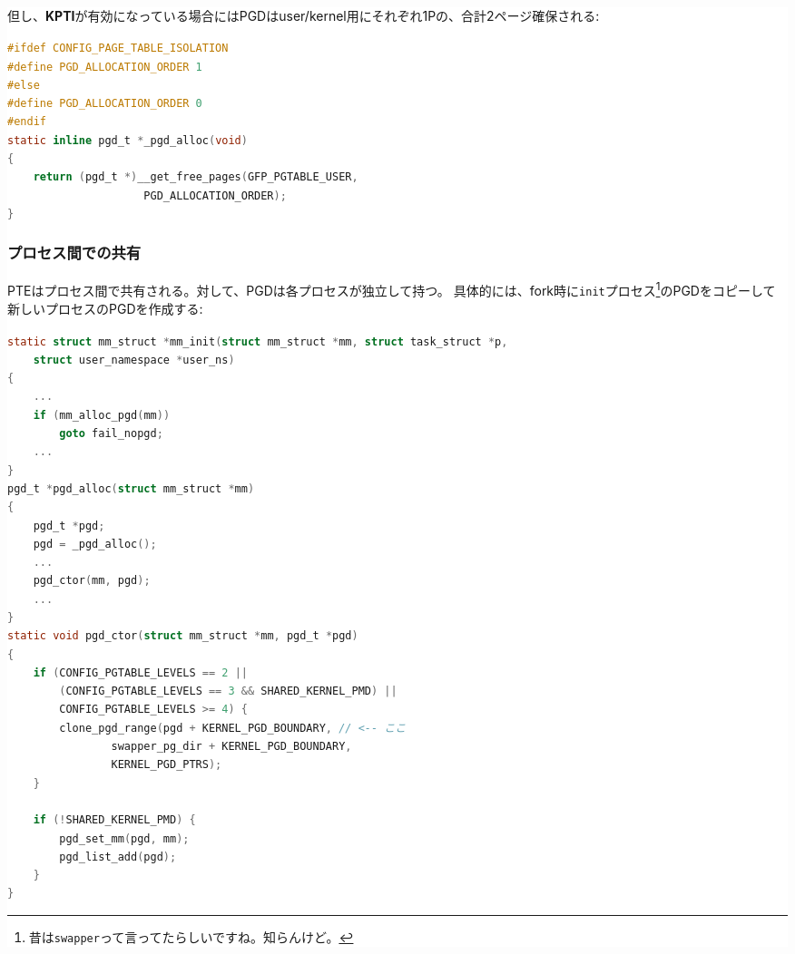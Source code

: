 但し、**KPTI**が有効になっている場合にはPGDはuser/kernel用にそれぞれ1Pの、合計2ページ確保される:

```c
#ifdef CONFIG_PAGE_TABLE_ISOLATION
#define PGD_ALLOCATION_ORDER 1
#else
#define PGD_ALLOCATION_ORDER 0
#endif
static inline pgd_t *_pgd_alloc(void)
{
	return (pgd_t *)__get_free_pages(GFP_PGTABLE_USER,
					 PGD_ALLOCATION_ORDER);
}
```

### プロセス間での共有

PTEはプロセス間で共有される。対して、PGDは各プロセスが独立して持つ。
具体的には、fork時に`init`プロセス[^3]のPGDをコピーして新しいプロセスのPGDを作成する:

```c
static struct mm_struct *mm_init(struct mm_struct *mm, struct task_struct *p,
	struct user_namespace *user_ns)
{
    ...
	if (mm_alloc_pgd(mm))
		goto fail_nopgd;
    ...
}
pgd_t *pgd_alloc(struct mm_struct *mm)
{
	pgd_t *pgd;
	pgd = _pgd_alloc();
    ...
	pgd_ctor(mm, pgd);
    ...
}
static void pgd_ctor(struct mm_struct *mm, pgd_t *pgd)
{
	if (CONFIG_PGTABLE_LEVELS == 2 ||
	    (CONFIG_PGTABLE_LEVELS == 3 && SHARED_KERNEL_PMD) ||
	    CONFIG_PGTABLE_LEVELS >= 4) {
		clone_pgd_range(pgd + KERNEL_PGD_BOUNDARY, // <-- ここ
				swapper_pg_dir + KERNEL_PGD_BOUNDARY,
				KERNEL_PGD_PTRS);
	}

	if (!SHARED_KERNEL_PMD) {
		pgd_set_mm(pgd, mm);
		pgd_list_add(pgd);
	}
}
```


[^1]: 図は断らない限り[References](#references)のIntel SDMから引用
[^2]: 特に断らない限りLinuxのコードは`Linux v5.15.23`
[^3]: 昔は`swapper`って言ってたらしいですね。知らんけど。
[^4]: kthreadていう呼び方が正しいのか知らないけど、まぁ、PPIDが2(`kthreadd`)になる、アレです